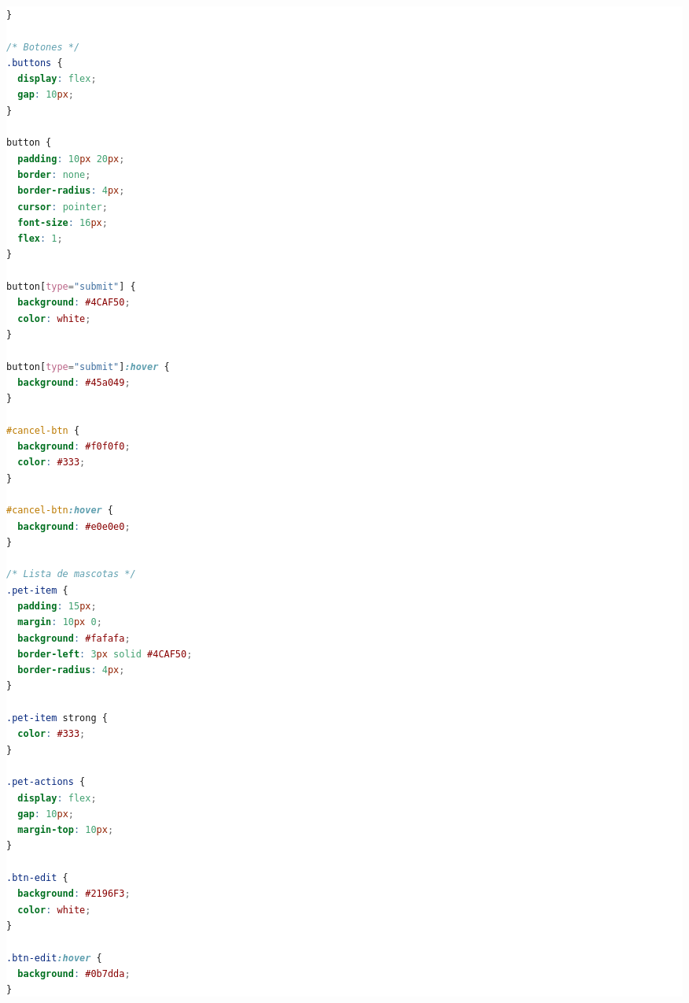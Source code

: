 ```css
}

/* Botones */
.buttons {
  display: flex;
  gap: 10px;
}

button {
  padding: 10px 20px;
  border: none;
  border-radius: 4px;
  cursor: pointer;
  font-size: 16px;
  flex: 1;
}

button[type="submit"] {
  background: #4CAF50;
  color: white;
}

button[type="submit"]:hover {
  background: #45a049;
}

#cancel-btn {
  background: #f0f0f0;
  color: #333;
}

#cancel-btn:hover {
  background: #e0e0e0;
}

/* Lista de mascotas */
.pet-item {
  padding: 15px;
  margin: 10px 0;
  background: #fafafa;
  border-left: 3px solid #4CAF50;
  border-radius: 4px;
}

.pet-item strong {
  color: #333;
}

.pet-actions {
  display: flex;
  gap: 10px;
  margin-top: 10px;
}

.btn-edit {
  background: #2196F3;
  color: white;
}

.btn-edit:hover {
  background: #0b7dda;
}

```